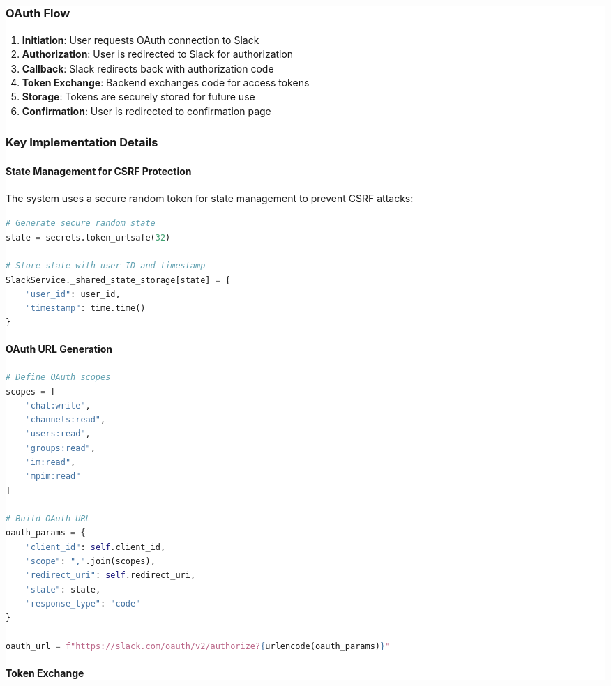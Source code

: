 ### OAuth Flow

1. **Initiation**: User requests OAuth connection to Slack
2. **Authorization**: User is redirected to Slack for authorization
3. **Callback**: Slack redirects back with authorization code
4. **Token Exchange**: Backend exchanges code for access tokens
5. **Storage**: Tokens are securely stored for future use
6. **Confirmation**: User is redirected to confirmation page

### Key Implementation Details

#### State Management for CSRF Protection

The system uses a secure random token for state management to prevent CSRF attacks:

```python
# Generate secure random state
state = secrets.token_urlsafe(32)

# Store state with user ID and timestamp
SlackService._shared_state_storage[state] = {
    "user_id": user_id,
    "timestamp": time.time()
}
```

#### OAuth URL Generation

```python
# Define OAuth scopes
scopes = [
    "chat:write",
    "channels:read",
    "users:read",
    "groups:read",
    "im:read",
    "mpim:read"
]

# Build OAuth URL
oauth_params = {
    "client_id": self.client_id,
    "scope": ",".join(scopes),
    "redirect_uri": self.redirect_uri,
    "state": state,
    "response_type": "code"
}

oauth_url = f"https://slack.com/oauth/v2/authorize?{urlencode(oauth_params)}"
```

#### Token Exchange
